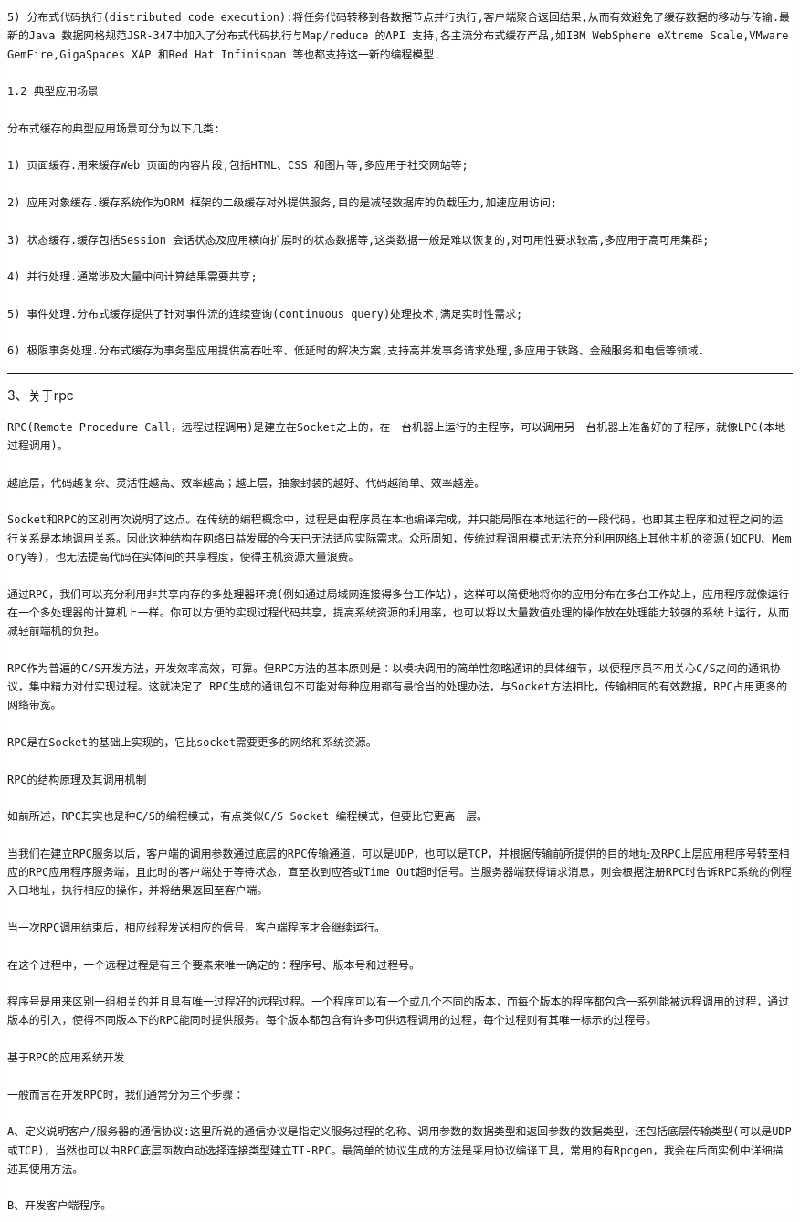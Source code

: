 	5) 分布式代码执行(distributed code execution):将任务代码转移到各数据节点并行执行,客户端聚合返回结果,从而有效避免了缓存数据的移动与传输.最新的Java 数据网格规范JSR-347中加入了分布式代码执行与Map/reduce 的API 支持,各主流分布式缓存产品,如IBM WebSphere eXtreme Scale,VMware GemFire,GigaSpaces XAP 和Red Hat Infinispan 等也都支持这一新的编程模型. 

	1.2 典型应用场景 

	分布式缓存的典型应用场景可分为以下几类: 

	1) 页面缓存.用来缓存Web 页面的内容片段,包括HTML、CSS 和图片等,多应用于社交网站等; 

	2) 应用对象缓存.缓存系统作为ORM 框架的二级缓存对外提供服务,目的是减轻数据库的负载压力,加速应用访问; 

	3) 状态缓存.缓存包括Session 会话状态及应用横向扩展时的状态数据等,这类数据一般是难以恢复的,对可用性要求较高,多应用于高可用集群; 

	4) 并行处理.通常涉及大量中间计算结果需要共享; 

	5) 事件处理.分布式缓存提供了针对事件流的连续查询(continuous query)处理技术,满足实时性需求; 

	6) 极限事务处理.分布式缓存为事务型应用提供高吞吐率、低延时的解决方案,支持高并发事务请求处理,多应用于铁路、金融服务和电信等领域.


---

3、关于rpc

	RPC(Remote Procedure Call，远程过程调用)是建立在Socket之上的，在一台机器上运行的主程序，可以调用另一台机器上准备好的子程序，就像LPC(本地过程调用)。

	越底层，代码越复杂、灵活性越高、效率越高；越上层，抽象封装的越好、代码越简单、效率越差。

	Socket和RPC的区别再次说明了这点。在传统的编程概念中，过程是由程序员在本地编译完成，并只能局限在本地运行的一段代码，也即其主程序和过程之间的运行关系是本地调用关系。因此这种结构在网络日益发展的今天已无法适应实际需求。众所周知，传统过程调用模式无法充分利用网络上其他主机的资源(如CPU、Memory等)，也无法提高代码在实体间的共享程度，使得主机资源大量浪费。

	通过RPC，我们可以充分利用非共享内存的多处理器环境(例如通过局域网连接得多台工作站)，这样可以简便地将你的应用分布在多台工作站上，应用程序就像运行在一个多处理器的计算机上一样。你可以方便的实现过程代码共享，提高系统资源的利用率，也可以将以大量数值处理的操作放在处理能力较强的系统上运行，从而减轻前端机的负担。

	RPC作为普遍的C/S开发方法，开发效率高效，可靠。但RPC方法的基本原则是：以模块调用的简单性忽略通讯的具体细节，以便程序员不用关心C/S之间的通讯协议，集中精力对付实现过程。这就决定了 RPC生成的通讯包不可能对每种应用都有最恰当的处理办法，与Socket方法相比，传输相同的有效数据，RPC占用更多的网络带宽。

	RPC是在Socket的基础上实现的，它比socket需要更多的网络和系统资源。

	RPC的结构原理及其调用机制

	如前所述，RPC其实也是种C/S的编程模式，有点类似C/S Socket 编程模式，但要比它更高一层。

	当我们在建立RPC服务以后，客户端的调用参数通过底层的RPC传输通道，可以是UDP，也可以是TCP，并根据传输前所提供的目的地址及RPC上层应用程序号转至相应的RPC应用程序服务端，且此时的客户端处于等待状态，直至收到应答或Time Out超时信号。当服务器端获得请求消息，则会根据注册RPC时告诉RPC系统的例程入口地址，执行相应的操作，并将结果返回至客户端。

	当一次RPC调用结束后，相应线程发送相应的信号，客户端程序才会继续运行。

	在这个过程中，一个远程过程是有三个要素来唯一确定的：程序号、版本号和过程号。

	程序号是用来区别一组相关的并且具有唯一过程好的远程过程。一个程序可以有一个或几个不同的版本，而每个版本的程序都包含一系列能被远程调用的过程，通过版本的引入，使得不同版本下的RPC能同时提供服务。每个版本都包含有许多可供远程调用的过程，每个过程则有其唯一标示的过程号。

	基于RPC的应用系统开发

	一般而言在开发RPC时，我们通常分为三个步骤：

	A、定义说明客户/服务器的通信协议:这里所说的通信协议是指定义服务过程的名称、调用参数的数据类型和返回参数的数据类型，还包括底层传输类型(可以是UDP或TCP)，当然也可以由RPC底层函数自动选择连接类型建立TI-RPC。最简单的协议生成的方法是采用协议编译工具，常用的有Rpcgen，我会在后面实例中详细描述其使用方法。

	B、开发客户端程序。
